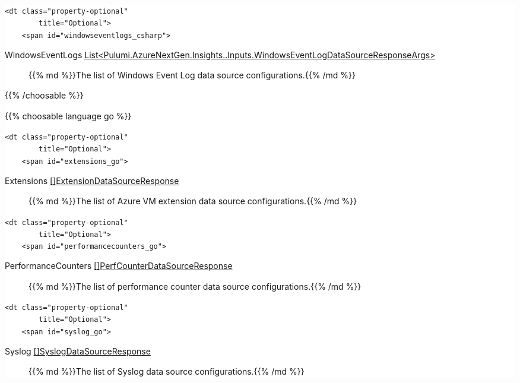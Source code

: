     <dt class="property-optional"
            title="Optional">
        <span id="windowseventlogs_csharp">
<a href="#windowseventlogs_csharp" style="color: inherit; text-decoration: inherit;">Windows<wbr>Event<wbr>Logs</a>
</span> 
        <span class="property-indicator"></span>
        <span class="property-type"><a href="#windowseventlogdatasourceresponse">List&lt;Pulumi.<wbr>Azure<wbr>Next<wbr>Gen.<wbr>Insights..<wbr>Inputs.<wbr>Windows<wbr>Event<wbr>Log<wbr>Data<wbr>Source<wbr>Response<wbr>Args&gt;</a></span>
    </dt>
    <dd>{{% md %}}The list of Windows Event Log data source configurations.{{% /md %}}</dd>

</dl>
{{% /choosable %}}


{{% choosable language go %}}
<dl class="resources-properties">

    <dt class="property-optional"
            title="Optional">
        <span id="extensions_go">
<a href="#extensions_go" style="color: inherit; text-decoration: inherit;">Extensions</a>
</span> 
        <span class="property-indicator"></span>
        <span class="property-type"><a href="#extensiondatasourceresponse">[]Extension<wbr>Data<wbr>Source<wbr>Response</a></span>
    </dt>
    <dd>{{% md %}}The list of Azure VM extension data source configurations.{{% /md %}}</dd>

    <dt class="property-optional"
            title="Optional">
        <span id="performancecounters_go">
<a href="#performancecounters_go" style="color: inherit; text-decoration: inherit;">Performance<wbr>Counters</a>
</span> 
        <span class="property-indicator"></span>
        <span class="property-type"><a href="#perfcounterdatasourceresponse">[]Perf<wbr>Counter<wbr>Data<wbr>Source<wbr>Response</a></span>
    </dt>
    <dd>{{% md %}}The list of performance counter data source configurations.{{% /md %}}</dd>

    <dt class="property-optional"
            title="Optional">
        <span id="syslog_go">
<a href="#syslog_go" style="color: inherit; text-decoration: inherit;">Syslog</a>
</span> 
        <span class="property-indicator"></span>
        <span class="property-type"><a href="#syslogdatasourceresponse">[]Syslog<wbr>Data<wbr>Source<wbr>Response</a></span>
    </dt>
    <dd>{{% md %}}The list of Syslog data source configurations.{{% /md %}}</dd>
